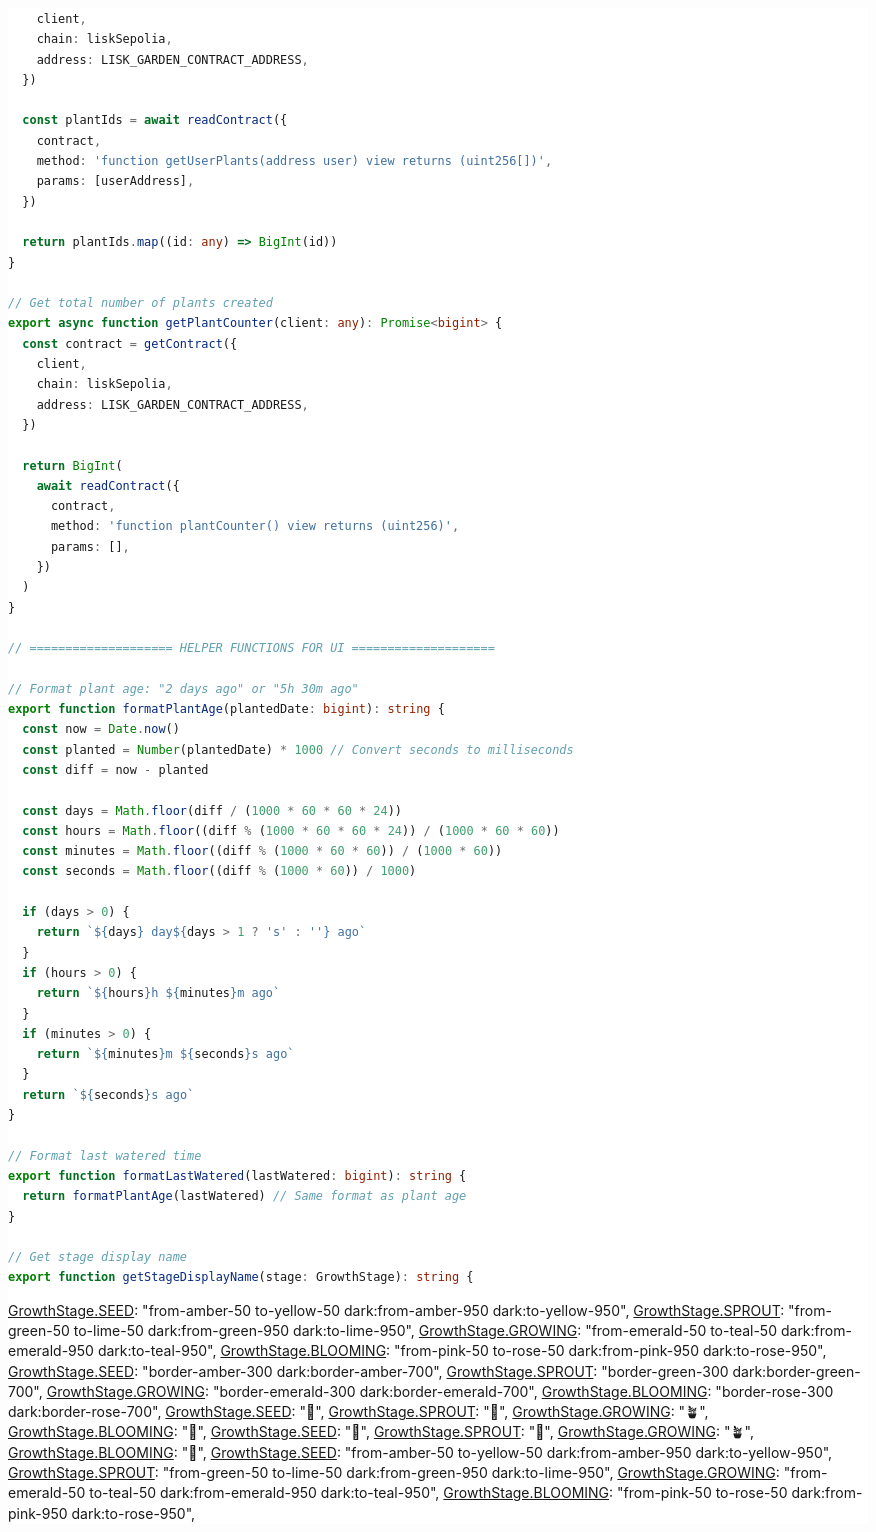 ```typescript
    client,
    chain: liskSepolia,
    address: LISK_GARDEN_CONTRACT_ADDRESS,
  })

  const plantIds = await readContract({
    contract,
    method: 'function getUserPlants(address user) view returns (uint256[])',
    params: [userAddress],
  })

  return plantIds.map((id: any) => BigInt(id))
}

// Get total number of plants created
export async function getPlantCounter(client: any): Promise<bigint> {
  const contract = getContract({
    client,
    chain: liskSepolia,
    address: LISK_GARDEN_CONTRACT_ADDRESS,
  })

  return BigInt(
    await readContract({
      contract,
      method: 'function plantCounter() view returns (uint256)',
      params: [],
    })
  )
}

// ==================== HELPER FUNCTIONS FOR UI ====================

// Format plant age: "2 days ago" or "5h 30m ago"
export function formatPlantAge(plantedDate: bigint): string {
  const now = Date.now()
  const planted = Number(plantedDate) * 1000 // Convert seconds to milliseconds
  const diff = now - planted

  const days = Math.floor(diff / (1000 * 60 * 60 * 24))
  const hours = Math.floor((diff % (1000 * 60 * 60 * 24)) / (1000 * 60 * 60))
  const minutes = Math.floor((diff % (1000 * 60 * 60)) / (1000 * 60))
  const seconds = Math.floor((diff % (1000 * 60)) / 1000)

  if (days > 0) {
    return `${days} day${days > 1 ? 's' : ''} ago`
  }
  if (hours > 0) {
    return `${hours}h ${minutes}m ago`
  }
  if (minutes > 0) {
    return `${minutes}m ${seconds}s ago`
  }
  return `${seconds}s ago`
}

// Format last watered time
export function formatLastWatered(lastWatered: bigint): string {
  return formatPlantAge(lastWatered) // Same format as plant age
}

// Get stage display name
export function getStageDisplayName(stage: GrowthStage): string {
```

  [GrowthStage.SEED]: 'seed',
  [GrowthStage.SPROUT]: 'sprout',
  [GrowthStage.GROWING]: 'growing',
  [GrowthStage.BLOOMING]: 'blooming',
  [GrowthStage.SEED]: "🌱",
  [GrowthStage.SPROUT]: "🌿",
  [GrowthStage.GROWING]: "🪴",
  [GrowthStage.BLOOMING]: "🌸",
  [GrowthStage.SEED]: "from-amber-50 to-yellow-50 dark:from-amber-950 dark:to-yellow-950",
  [GrowthStage.SPROUT]: "from-green-50 to-lime-50 dark:from-green-950 dark:to-lime-950",
  [GrowthStage.GROWING]: "from-emerald-50 to-teal-50 dark:from-emerald-950 dark:to-teal-950",
  [GrowthStage.BLOOMING]: "from-pink-50 to-rose-50 dark:from-pink-950 dark:to-rose-950",
  [GrowthStage.SEED]: "border-amber-300 dark:border-amber-700",
  [GrowthStage.SPROUT]: "border-green-300 dark:border-green-700",
  [GrowthStage.GROWING]: "border-emerald-300 dark:border-emerald-700",
  [GrowthStage.BLOOMING]: "border-rose-300 dark:border-rose-700",
  [GrowthStage.SEED]: "🌱",
  [GrowthStage.SPROUT]: "🌿",
  [GrowthStage.GROWING]: "🪴",
  [GrowthStage.BLOOMING]: "🌸",
  [GrowthStage.SEED]: "🌱",
  [GrowthStage.SPROUT]: "🌿",
  [GrowthStage.GROWING]: "🪴",
  [GrowthStage.BLOOMING]: "🌸",
  [GrowthStage.SEED]: "from-amber-50 to-yellow-50 dark:from-amber-950 dark:to-yellow-950",
  [GrowthStage.SPROUT]: "from-green-50 to-lime-50 dark:from-green-950 dark:to-lime-950",
  [GrowthStage.GROWING]: "from-emerald-50 to-teal-50 dark:from-emerald-950 dark:to-teal-950",
  [GrowthStage.BLOOMING]: "from-pink-50 to-rose-50 dark:from-pink-950 dark:to-rose-950",